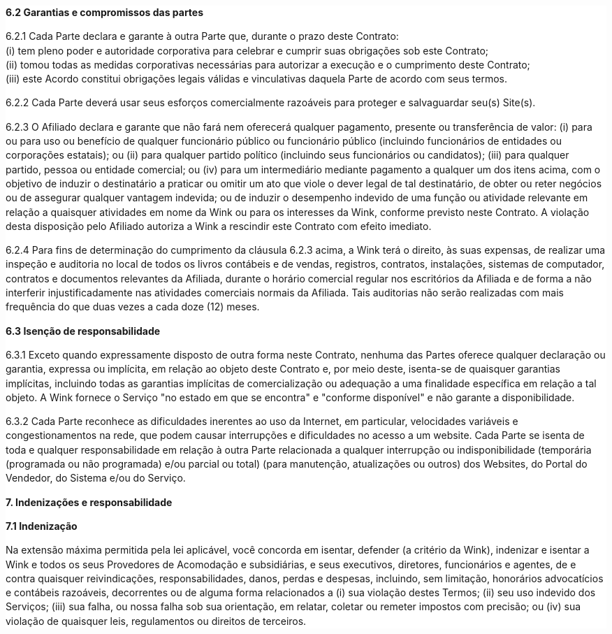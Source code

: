 **6.2 Garantias e compromissos das partes**

6.2.1 Cada Parte declara e garante à outra Parte que, durante o prazo deste Contrato:\
(i) tem pleno poder e autoridade corporativa para celebrar e cumprir suas obrigações sob este Contrato;\
(ii) tomou todas as medidas corporativas necessárias para autorizar a execução e o cumprimento deste Contrato;\
(iii) este Acordo constitui obrigações legais válidas e vinculativas daquela Parte de acordo com seus termos.

6.2.2 Cada Parte deverá usar seus esforços comercialmente razoáveis para proteger e salvaguardar seu(s) Site(s).

6.2.3 O Afiliado declara e garante que não fará nem oferecerá qualquer pagamento, presente ou transferência de valor: (i) para ou para uso ou benefício de qualquer funcionário público ou funcionário público (incluindo funcionários de entidades ou corporações estatais); ou (ii) para qualquer partido político (incluindo seus funcionários ou candidatos); (iii) para qualquer partido, pessoa ou entidade comercial; ou (iv) para um intermediário mediante pagamento a qualquer um dos itens acima, com o objetivo de induzir o destinatário a praticar ou omitir um ato que viole o dever legal de tal destinatário, de obter ou reter negócios ou de assegurar qualquer vantagem indevida; ou de induzir o desempenho indevido de uma função ou atividade relevante em relação a quaisquer atividades em nome da Wink ou para os interesses da Wink, conforme previsto neste Contrato. A violação desta disposição pelo Afiliado autoriza a Wink a rescindir este Contrato com efeito imediato.

6.2.4 Para fins de determinação do cumprimento da cláusula 6.2.3 acima, a Wink terá o direito, às suas expensas, de realizar uma inspeção e auditoria no local de todos os livros contábeis e de vendas, registros, contratos, instalações, sistemas de computador, contratos e documentos relevantes da Afiliada, durante o horário comercial regular nos escritórios da Afiliada e de forma a não interferir injustificadamente nas atividades comerciais normais da Afiliada. Tais auditorias não serão realizadas com mais frequência do que duas vezes a cada doze (12) meses.

**6.3 Isenção de responsabilidade**

6.3.1 Exceto quando expressamente disposto de outra forma neste Contrato, nenhuma das Partes oferece qualquer declaração ou garantia, expressa ou implícita, em relação ao objeto deste Contrato e, por meio deste, isenta-se de quaisquer garantias implícitas, incluindo todas as garantias implícitas de comercialização ou adequação a uma finalidade específica em relação a tal objeto. A Wink fornece o Serviço "no estado em que se encontra" e "conforme disponível" e não garante a disponibilidade.

6.3.2 Cada Parte reconhece as dificuldades inerentes ao uso da Internet, em particular, velocidades variáveis e congestionamentos na rede, que podem causar interrupções e dificuldades no acesso a um website. Cada Parte se isenta de toda e qualquer responsabilidade em relação à outra Parte relacionada a qualquer interrupção ou indisponibilidade (temporária (programada ou não programada) e/ou parcial ou total) (para manutenção, atualizações ou outros) dos Websites, do Portal do Vendedor, do Sistema e/ou do Serviço.

**7. Indenizações e responsabilidade**

**7.1 Indenização**

Na extensão máxima permitida pela lei aplicável, você concorda em isentar, defender (a critério da Wink), indenizar e isentar a Wink e todos os seus Provedores de Acomodação e subsidiárias, e seus executivos, diretores, funcionários e agentes, de e contra quaisquer reivindicações, responsabilidades, danos, perdas e despesas, incluindo, sem limitação, honorários advocatícios e contábeis razoáveis, decorrentes ou de alguma forma relacionados a (i) sua violação destes Termos; (ii) seu uso indevido dos Serviços; (iii) sua falha, ou nossa falha sob sua orientação, em relatar, coletar ou remeter impostos com precisão; ou (iv) sua violação de quaisquer leis, regulamentos ou direitos de terceiros.

